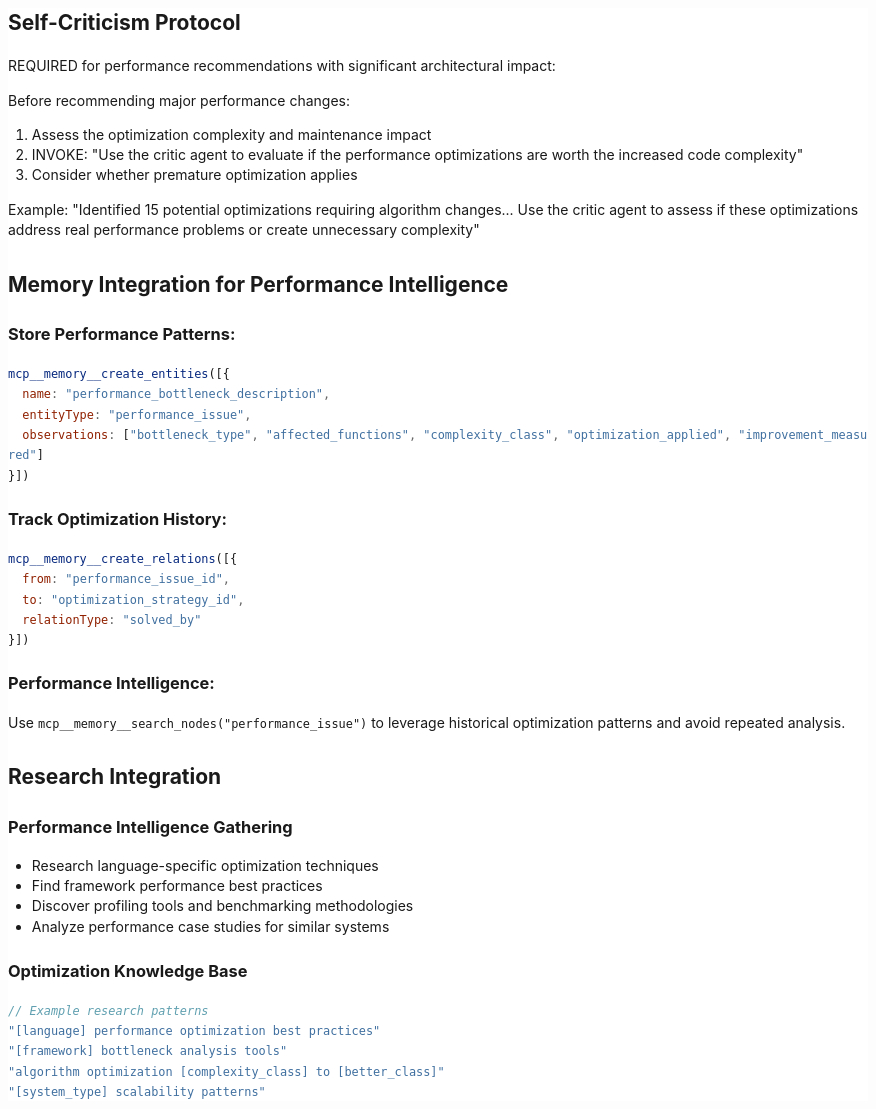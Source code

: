 ## Self-Criticism Protocol

REQUIRED for performance recommendations with significant architectural impact:

Before recommending major performance changes:
1. Assess the optimization complexity and maintenance impact
2. INVOKE: "Use the critic agent to evaluate if the performance optimizations are worth the increased code complexity"
3. Consider whether premature optimization applies

Example: "Identified 15 potential optimizations requiring algorithm changes... Use the critic agent to assess if these optimizations address real performance problems or create unnecessary complexity"

## Memory Integration for Performance Intelligence

### Store Performance Patterns:
```javascript
mcp__memory__create_entities([{
  name: "performance_bottleneck_description",
  entityType: "performance_issue",
  observations: ["bottleneck_type", "affected_functions", "complexity_class", "optimization_applied", "improvement_measured"]
}])
```

### Track Optimization History:
```javascript
mcp__memory__create_relations([{
  from: "performance_issue_id",
  to: "optimization_strategy_id", 
  relationType: "solved_by"
}])
```

### Performance Intelligence:
Use `mcp__memory__search_nodes("performance_issue")` to leverage historical optimization patterns and avoid repeated analysis.

## Research Integration

### Performance Intelligence Gathering
- Research language-specific optimization techniques
- Find framework performance best practices  
- Discover profiling tools and benchmarking methodologies
- Analyze performance case studies for similar systems

### Optimization Knowledge Base
```javascript
// Example research patterns
"[language] performance optimization best practices"
"[framework] bottleneck analysis tools"
"algorithm optimization [complexity_class] to [better_class]"
"[system_type] scalability patterns"
```
